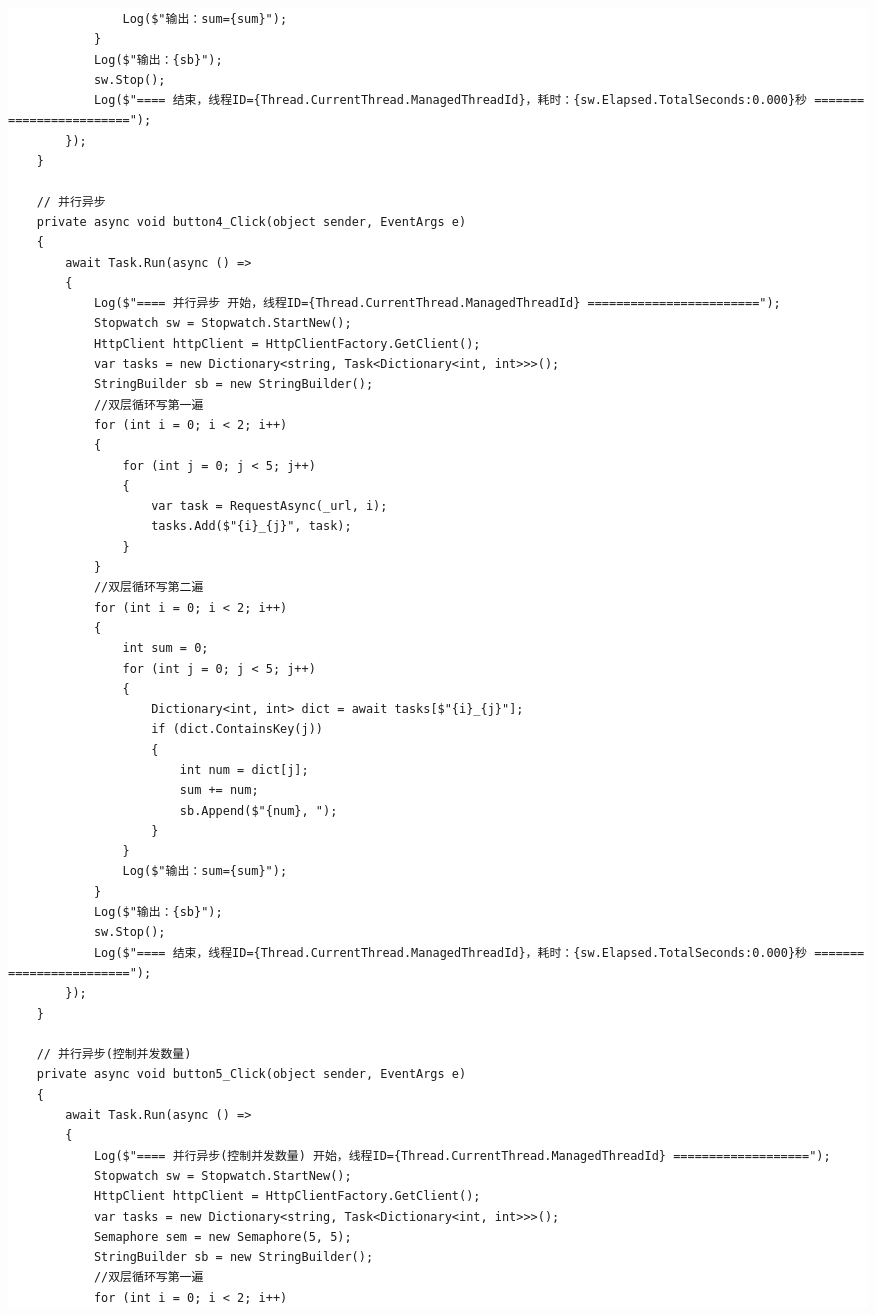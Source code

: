                     Log($"输出：sum={sum}");
                }
                Log($"输出：{sb}");
                sw.Stop();
                Log($"==== 结束，线程ID={Thread.CurrentThread.ManagedThreadId}，耗时：{sw.Elapsed.TotalSeconds:0.000}秒 ========================");
            });
        }
    
        // 并行异步
        private async void button4_Click(object sender, EventArgs e)
        {
            await Task.Run(async () =>
            {
                Log($"==== 并行异步 开始，线程ID={Thread.CurrentThread.ManagedThreadId} ========================");
                Stopwatch sw = Stopwatch.StartNew();
                HttpClient httpClient = HttpClientFactory.GetClient();
                var tasks = new Dictionary<string, Task<Dictionary<int, int>>>();
                StringBuilder sb = new StringBuilder();
                //双层循环写第一遍
                for (int i = 0; i < 2; i++)
                {
                    for (int j = 0; j < 5; j++)
                    {
                        var task = RequestAsync(_url, i);
                        tasks.Add($"{i}_{j}", task);
                    }
                }
                //双层循环写第二遍
                for (int i = 0; i < 2; i++)
                {
                    int sum = 0;
                    for (int j = 0; j < 5; j++)
                    {
                        Dictionary<int, int> dict = await tasks[$"{i}_{j}"];
                        if (dict.ContainsKey(j))
                        {
                            int num = dict[j];
                            sum += num;
                            sb.Append($"{num}, ");
                        }
                    }
                    Log($"输出：sum={sum}");
                }
                Log($"输出：{sb}");
                sw.Stop();
                Log($"==== 结束，线程ID={Thread.CurrentThread.ManagedThreadId}，耗时：{sw.Elapsed.TotalSeconds:0.000}秒 ========================");
            });
        }
    
        // 并行异步(控制并发数量)
        private async void button5_Click(object sender, EventArgs e)
        {
            await Task.Run(async () =>
            {
                Log($"==== 并行异步(控制并发数量) 开始，线程ID={Thread.CurrentThread.ManagedThreadId} ===================");
                Stopwatch sw = Stopwatch.StartNew();
                HttpClient httpClient = HttpClientFactory.GetClient();
                var tasks = new Dictionary<string, Task<Dictionary<int, int>>>();
                Semaphore sem = new Semaphore(5, 5);
                StringBuilder sb = new StringBuilder();
                //双层循环写第一遍
                for (int i = 0; i < 2; i++)